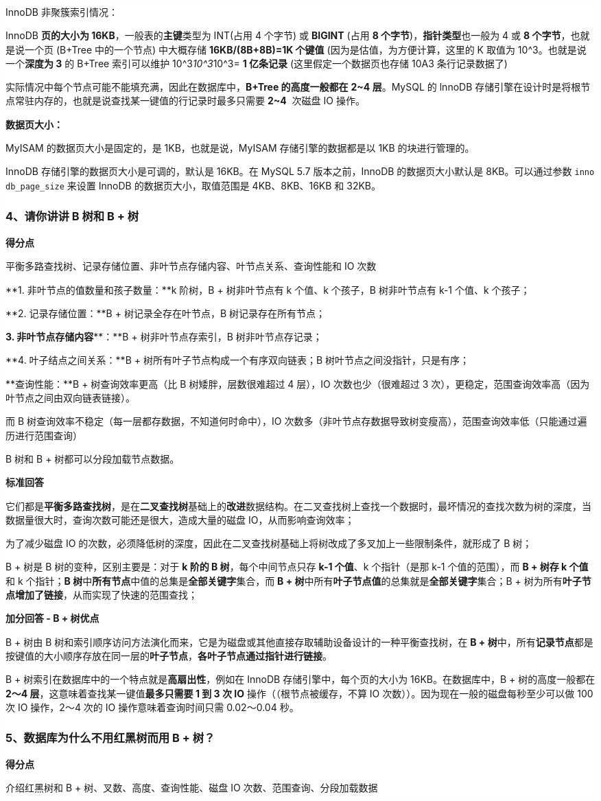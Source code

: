 InnoDB 非聚簇索引情况：

InnoDB **页的大小为 16KB**，一般表的**主键**类型为 INT(占用 4 个字节) 或 **BIGINT** (占用 **8 个字节**)，**指针类型**也一般为 4 或 **8 个字节**，也就是说一个页 (B+Tree 中的一个节点) 中大概存储 **16KB/(8B+8B)=1K 个键值** (因为是估值，为方便计算，这里的 K 取值为 10^3。也就是说一个**深度为 3** 的 B+Tree 索引可以维护 10^3*10^3*10^3= **1 亿条记录** (这里假定一个数据页也存储 10A3 条行记录数据了)

实际情况中每个节点可能不能填充满，因此在数据库中，**B+Tree 的高度一般都在** **2~4 层**。MySQL 的 lnnoDB 存储引擎在设计时是将根节点常驻内存的，也就是说查找某一键值的行记录时最多只需要 **2~4**  次磁盘 IO 操作。

**数据页大小：**

MyISAM 的数据页大小是固定的，是 1KB，也就是说，MyISAM 存储引擎的数据都是以 1KB 的块进行管理的。

InnoDB 存储引擎的数据页大小是可调的，默认是 16KB。在 MySQL 5.7 版本之前，InnoDB 的数据页大小默认是 8KB。可以通过参数 `innodb_page_size` 来设置 InnoDB 的数据页大小，取值范围是 4KB、8KB、16KB 和 32KB。

### 4、请你讲讲 B 树和 B + 树

**得分点**

平衡多路查找树、记录存储位置、非叶节点存储内容、叶节点关系、查询性能和 IO 次数

**1. 非叶节点的值数量和孩子数量：**k 阶树，B + 树非叶节点有 k 个值、k 个孩子，B 树非叶节点有 k-1 个值、k 个孩子；

**2. 记录存储位置：**B + 树记录全存在叶节点，B 树记录存在所有节点；

**3. 非叶节点存储内容****：**B + 树非叶节点存索引，B 树非叶节点存记录；

**4. 叶子结点之间关系：**B + 树所有叶子节点构成一个有序双向链表；B 树叶节点之间没指针，只是有序；

**查询性能：**B + 树查询效率更高（比 B 树矮胖，层数很难超过 4 层），IO 次数也少（很难超过 3 次），更稳定，范围查询效率高（因为叶节点之间由双向链表链接）。

而 B 树查询效率不稳定（每一层都存数据，不知道何时命中），IO 次数多（非叶节点存数据导致树变瘦高），范围查询效率低（只能通过遍历进行范围查询）

B 树和 B + 树都可以分段加载节点数据。

**标准回答**

它们都是**平衡多路查找树**，是在**二叉查找树**基础上的**改进**数据结构。在二叉查找树上查找一个数据时，最坏情况的查找次数为树的深度，当数据量很大时，查询次数可能还是很大，造成大量的磁盘 IO，从而影响查询效率；

为了减少磁盘 IO 的次数，必须降低树的深度，因此在二叉查找树基础上将树改成了多叉加上一些限制条件，就形成了 B 树；

B + 树是 B 树的变种，区别主要是：对于 **k 阶的 B 树**，每个中间节点只存 **k-1 个值**、k 个指针（是那 k-1 个值的范围），而 **B + 树存 k 个值**和 k 个指针；**B 树**中**所有节点**中值的总集是**全部关键字**集合，而 **B + 树**中所有**叶子节点值**的总集就是**全部关键字**集合；B + 树为所有**叶子节点增加了链接**，从而实现了快速的范围查找；

**加分回答 - B + 树优点**

B + 树由 B 树和索引顺序访问方法演化而来，它是为磁盘或其他直接存取辅助设备设计的一种平衡查找树，在 **B + 树**中，所有**记录节点**都是按键值的大小顺序存放在同一层的**叶子节点**，**各叶子节点通过指针进行链接**。

B + 树索引在数据库中的一个特点就是**高扇出性**，例如在 InnoDB 存储引擎中，每个页的大小为 16KB。在数据库中，B + 树的高度一般都在 **2～4 层**，这意味着查找某一键值**最多只需要 1 到 3 次 IO** 操作（（根节点被缓存，不算 IO 次数））。因为现在一般的磁盘每秒至少可以做 100 次 IO 操作，2～4 次的 IO 操作意味着查询时间只需 0.02～0.04 秒。

### 5、数据库为什么不用红黑树而用 B + 树？

**得分点**

介绍红黑树和 B + 树、叉数、高度、查询性能、磁盘 IO 次数、范围查询、分段加载数据
